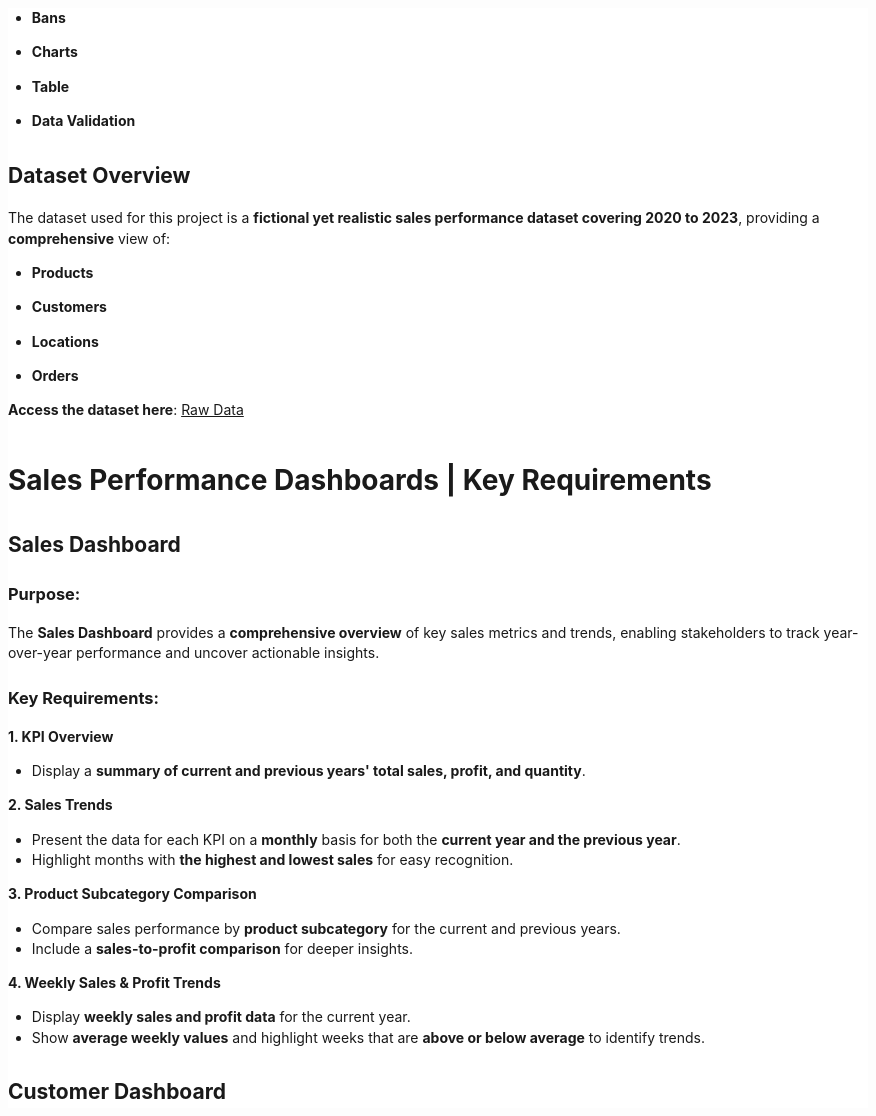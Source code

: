 - **Bans** 

- **Charts** 

- **Table** 

- **Data Validation**


## **Dataset Overview**
The dataset used for this project is a **fictional yet realistic sales performance dataset covering 2020 to 2023**, providing a **comprehensive** view of:

- **Products** 

- **Customers**  

- **Locations**  

- **Orders**

**Access the dataset here**: [Raw Data](https://github.com/olumidebalogun1/Superstore-Sales-Performance-Interactive-Dashboard/tree/main/1.%20Dataset)


# **Sales Performance Dashboards | Key Requirements**

## **Sales Dashboard**

### **Purpose:**

The **Sales Dashboard** provides a **comprehensive overview** of key sales metrics and trends, enabling stakeholders to track year-over-year performance and uncover actionable insights.

### **Key Requirements:**

**1. KPI Overview**
-	Display a **summary of current and previous years' total sales, profit, and quantity**.

**2. Sales Trends**
-	Present the data for each KPI on a **monthly** basis for both the **current year and the previous year**.
-	Highlight months with **the highest and lowest sales** for easy recognition.

**3. Product Subcategory Comparison**
-	Compare sales performance by **product subcategory** for the current and previous years.
-	Include a **sales-to-profit comparison** for deeper insights.

**4. Weekly Sales & Profit Trends**
-	Display **weekly sales and profit data** for the current year.
-	Show **average weekly values** and highlight weeks that are **above or below average** to identify trends.

## **Customer Dashboard**
